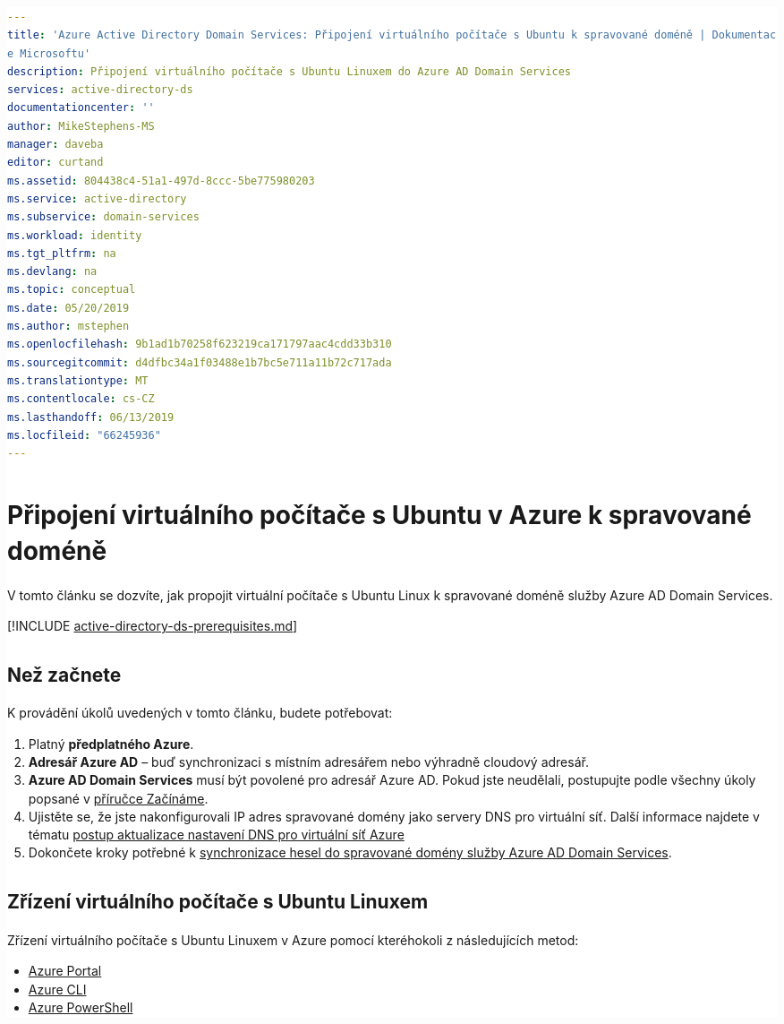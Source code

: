 ```yaml
---
title: 'Azure Active Directory Domain Services: Připojení virtuálního počítače s Ubuntu k spravované doméně | Dokumentace Microsoftu'
description: Připojení virtuálního počítače s Ubuntu Linuxem do Azure AD Domain Services
services: active-directory-ds
documentationcenter: ''
author: MikeStephens-MS
manager: daveba
editor: curtand
ms.assetid: 804438c4-51a1-497d-8ccc-5be775980203
ms.service: active-directory
ms.subservice: domain-services
ms.workload: identity
ms.tgt_pltfrm: na
ms.devlang: na
ms.topic: conceptual
ms.date: 05/20/2019
ms.author: mstephen
ms.openlocfilehash: 9b1ad1b70258f623219ca171797aac4cdd33b310
ms.sourcegitcommit: d4dfbc34a1f03488e1b7bc5e711a11b72c717ada
ms.translationtype: MT
ms.contentlocale: cs-CZ
ms.lasthandoff: 06/13/2019
ms.locfileid: "66245936"
---
```

# <a name="join-an-ubuntu-virtual-machine-in-azure-to-a-managed-domain"></a>Připojení virtuálního počítače s Ubuntu v Azure k spravované doméně
V tomto článku se dozvíte, jak propojit virtuální počítače s Ubuntu Linux k spravované doméně služby Azure AD Domain Services.

[!INCLUDE [active-directory-ds-prerequisites.md](../../includes/active-directory-ds-prerequisites.md)]

## <a name="before-you-begin"></a>Než začnete
K provádění úkolů uvedených v tomto článku, budete potřebovat:  
1. Platný **předplatného Azure**.
2. **Adresář Azure AD** – buď synchronizaci s místním adresářem nebo výhradně cloudový adresář.
3. **Azure AD Domain Services** musí být povolené pro adresář Azure AD. Pokud jste neudělali, postupujte podle všechny úkoly popsané v [příručce Začínáme](create-instance.md).
4. Ujistěte se, že jste nakonfigurovali IP adres spravované domény jako servery DNS pro virtuální síť. Další informace najdete v tématu [postup aktualizace nastavení DNS pro virtuální síť Azure](active-directory-ds-getting-started-dns.md)
5. Dokončete kroky potřebné k [synchronizace hesel do spravované domény služby Azure AD Domain Services](active-directory-ds-getting-started-password-sync.md).


## <a name="provision-an-ubuntu-linux-virtual-machine"></a>Zřízení virtuálního počítače s Ubuntu Linuxem
Zřízení virtuálního počítače s Ubuntu Linuxem v Azure pomocí kteréhokoli z následujících metod:
* [Azure Portal](../virtual-machines/linux/quick-create-portal.md)
* [Azure CLI](../virtual-machines/linux/quick-create-cli.md)
* [Azure PowerShell](../virtual-machines/linux/quick-create-powershell.md)
